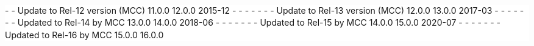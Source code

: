 <td>-</td>
<td>-</td>
<td>Update to Rel-12 version (MCC)</td>
<td>11.0.0</td>
<td>12.0.0</td>
<td></td>
</tr>
<tr class="even">
<td>2015-12</td>
<td>-</td>
<td>-</td>
<td>-</td>
<td>-</td>
<td>-</td>
<td>-</td>
<td>-</td>
<td>Update to Rel-13 version (MCC)</td>
<td>12.0.0</td>
<td>13.0.0</td>
<td></td>
</tr>
<tr class="odd">
<td>2017-03</td>
<td>-</td>
<td>-</td>
<td>-</td>
<td>-</td>
<td>-</td>
<td>-</td>
<td>-</td>
<td>Updated to Rel-14 by MCC</td>
<td>13.0.0</td>
<td>14.0.0</td>
<td></td>
</tr>
<tr class="even">
<td>2018-06</td>
<td>-</td>
<td>-</td>
<td>-</td>
<td>-</td>
<td>-</td>
<td>-</td>
<td>-</td>
<td>Updated to Rel-15 by MCC</td>
<td>14.0.0</td>
<td>15.0.0</td>
<td></td>
</tr>
<tr class="odd">
<td>2020-07</td>
<td>-</td>
<td>-</td>
<td>-</td>
<td>-</td>
<td>-</td>
<td>-</td>
<td>-</td>
<td>Updated to Rel-16 by MCC</td>
<td>15.0.0</td>
<td>16.0.0</td>
<td></td>
</tr>
</tbody>